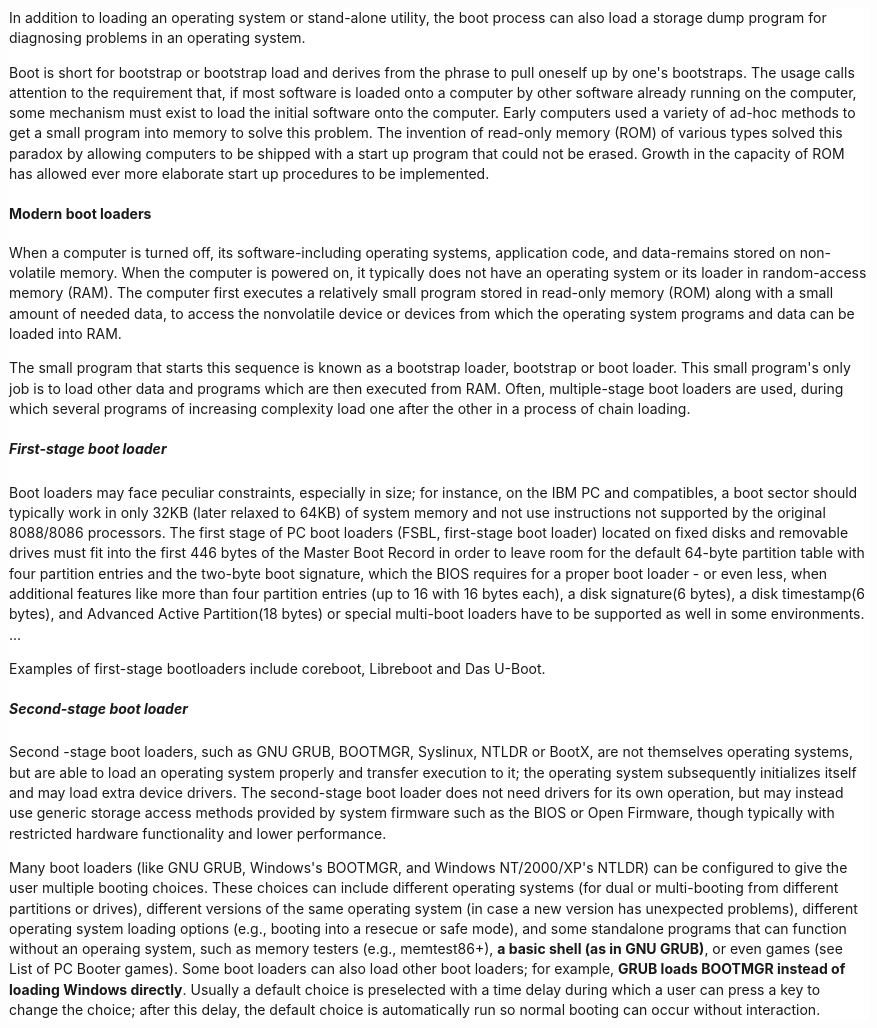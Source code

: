 In addition to loading an operating system or stand-alone utility, the boot process can also load a storage dump program for diagnosing problems in an operating system.

Boot is short for bootstrap or bootstrap load and derives from the phrase to pull oneself up by one's bootstraps. The usage calls attention to the requirement that, if most software is loaded onto a computer by other software already running on the computer, some mechanism must exist to load the initial software onto the computer. Early computers used a variety of ad-hoc methods to get a small program into memory to solve this problem. The invention of read-only memory (ROM) of various types solved this paradox by allowing computers to be shipped with a start up program that could not be erased. Growth in the capacity of ROM has allowed ever more elaborate start up procedures to be implemented.

#### Modern boot loaders

When a computer is turned off, its software-including operating systems, application code, and data-remains stored on non-volatile memory. When the computer is powered on, it typically does not have an operating system or its loader in random-access memory (RAM). The computer first executes a relatively small program stored in read-only memory (ROM) along with a small amount of needed data, to access the nonvolatile device or devices from which the operating system programs and data can be loaded into RAM.

The small program that starts this sequence is known as a bootstrap loader, bootstrap or boot loader. This small program's only job is to load other data and programs which are then executed from RAM. Often, multiple-stage boot loaders are used, during which several programs of increasing complexity load one after the other in a process of chain loading.

##### First-stage boot loader

Boot loaders may face peculiar constraints, especially in size; for instance, on the IBM PC and compatibles, a boot sector should typically work in only 32KB (later relaxed to 64KB) of system memory and not use instructions not supported by the original 8088/8086 processors. The first stage of PC boot loaders (FSBL, first-stage boot loader) located on fixed disks and removable drives must fit into the first 446 bytes of the Master Boot Record in order to leave room for the default 64-byte partition table with four partition entries and the two-byte boot signature, which the BIOS requires for a proper boot loader - or even less, when additional features like more than four partition entries (up to 16 with 16 bytes each), a disk signature(6 bytes), a disk timestamp(6 bytes), and Advanced Active Partition(18 bytes) or special multi-boot loaders have to be supported as well in some environments. ...

Examples of first-stage bootloaders include coreboot, Libreboot and Das U-Boot.

##### Second-stage boot loader

Second -stage boot loaders, such as GNU GRUB, BOOTMGR, Syslinux, NTLDR or BootX, are not themselves operating systems, but are able to load an operating system properly and transfer execution to it; the operating system subsequently initializes itself and may load extra device drivers. The second-stage boot loader does not need drivers for its own operation, but may instead use generic storage access methods provided by system firmware such as the BIOS or Open Firmware, though typically with restricted hardware functionality and lower performance.

Many boot loaders (like GNU GRUB, Windows's BOOTMGR, and Windows NT/2000/XP's NTLDR) can be configured to give the user multiple booting choices. These choices can include different operating systems (for dual or multi-booting from different partitions or drives), different versions of the same operating system (in case a new version has unexpected problems), different operating system loading options (e.g., booting into a resecue or safe mode), and some standalone programs that can function without an operaing system, such as memory testers (e.g., memtest86+), **a basic shell (as in GNU GRUB)**, or even games (see List of PC Booter games). Some boot loaders can also load other boot loaders; for example, **GRUB loads BOOTMGR instead of loading Windows directly**. Usually a default choice is preselected with a time delay during which a user can press a key to change the choice; after this delay, the default choice is automatically run so normal booting can occur without interaction.
